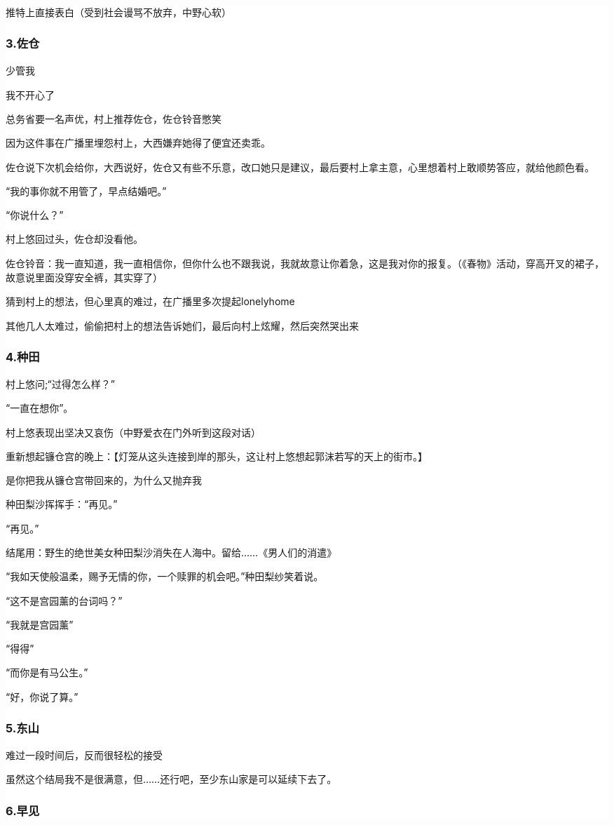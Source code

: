 推特上直接表白（受到社会谩骂不放弃，中野心软）

### 3.佐仓

少管我

我不开心了

总务省要一名声优，村上推荐佐仓，佐仓铃音憋笑

因为这件事在广播里埋怨村上，大西嫌弃她得了便宜还卖乖。

佐仓说下次机会给你，大西说好，佐仓又有些不乐意，改口她只是建议，最后要村上拿主意，心里想着村上敢顺势答应，就给他颜色看。

“我的事你就不用管了，早点结婚吧。”

“你说什么？”

村上悠回过头，佐仓却没看他。

佐仓铃音：我一直知道，我一直相信你，但你什么也不跟我说，我就故意让你着急，这是我对你的报复。（《春物》活动，穿高开叉的裙子，故意说里面没穿安全裤，其实穿了）

猜到村上的想法，但心里真的难过，在广播里多次提起lonelyhome

其他几人太难过，偷偷把村上的想法告诉她们，最后向村上炫耀，然后突然哭出来

### 4.种田

村上悠问;“过得怎么样？”

“一直在想你”。

村上悠表现出坚决又哀伤（中野爱衣在门外听到这段对话）

重新想起镰仓宫的晚上：【灯笼从这头连接到岸的那头，这让村上悠想起郭沫若写的天上的街市。】

是你把我从镰仓宫带回来的，为什么又抛弃我

种田梨沙挥挥手：“再见。”

“再见。”

结尾用：野生的绝世美女种田梨沙消失在人海中。留给……《男人们的消遣》

“我如天使般温柔，赐予无情的你，一个赎罪的机会吧。”种田梨纱笑着说。

“这不是宫园薰的台词吗？”

“我就是宫园薰”

“得得”

“而你是有马公生。”

“好，你说了算。”

### 5.东山

难过一段时间后，反而很轻松的接受

虽然这个结局我不是很满意，但……还行吧，至少东山家是可以延续下去了。

### 6.早见
